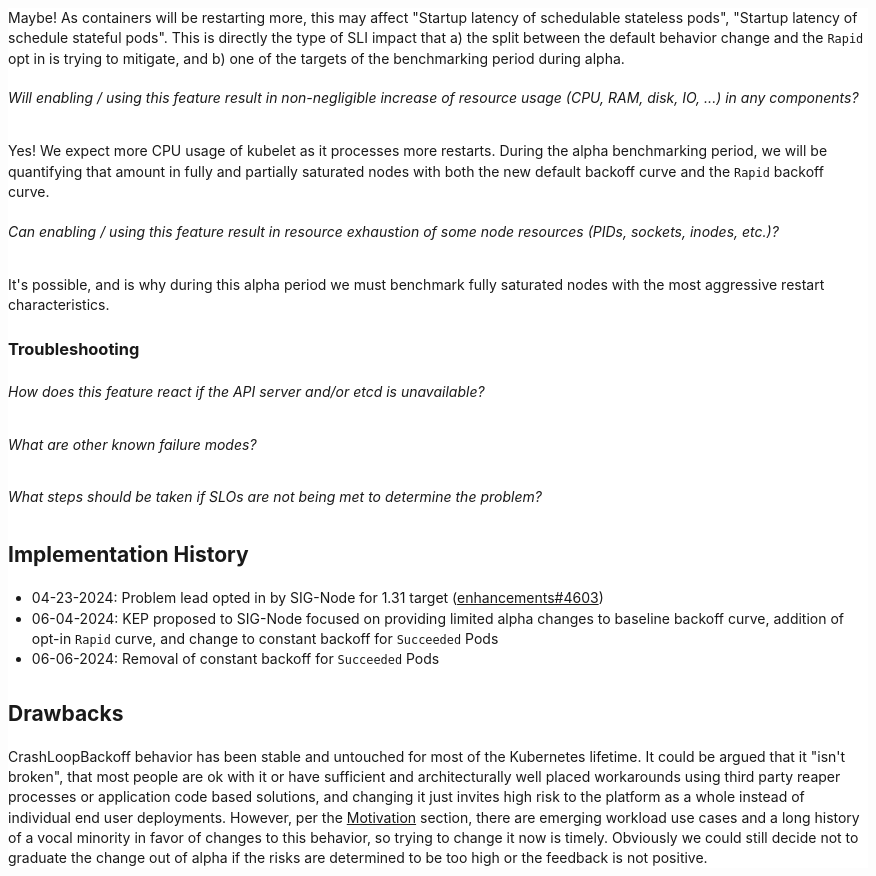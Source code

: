 

Maybe! As containers will be restarting more, this may affect "Startup latency
of schedulable stateless pods", "Startup latency of schedule stateful pods".
This is directly the type of SLI impact that a) the split between the default
behavior change and the `Rapid` opt in is trying to mitigate, and b) one of the
targets of the benchmarking period during alpha.

###### Will enabling / using this feature result in non-negligible increase of resource usage (CPU, RAM, disk, IO, ...) in any components?



Yes! We expect more CPU usage of kubelet as it processes more restarts. During
the alpha benchmarking period, we will be quantifying that amount in fully and
partially saturated nodes with both the new default backoff curve and the
`Rapid` backoff curve.

###### Can enabling / using this feature result in resource exhaustion of some node resources (PIDs, sockets, inodes, etc.)?



It's possible, and is why during this alpha period we must benchmark fully
saturated nodes with the most aggressive restart characteristics.

### Troubleshooting



###### How does this feature react if the API server and/or etcd is unavailable?

###### What are other known failure modes?



###### What steps should be taken if SLOs are not being met to determine the problem?

## Implementation History



* 04-23-2024: Problem lead opted in by SIG-Node for 1.31 target
  ([enhancements#4603](https://github.com/kubernetes/enhancements/issues/4603))
* 06-04-2024: KEP proposed to SIG-Node focused on providing limited alpha
  changes to baseline backoff curve, addition of opt-in `Rapid` curve, and
  change to constant backoff for `Succeeded` Pods
* 06-06-2024: Removal of constant backoff for `Succeeded` Pods

## Drawbacks



CrashLoopBackoff behavior has been stable and untouched for most of the
Kubernetes lifetime. It could be argued that it "isn't broken", that most people
are ok with it or have sufficient and architecturally well placed workarounds
using third party reaper processes or application code based solutions, and
changing it just invites high risk to the platform as a whole instead of
individual end user deployments. However, per the [Motivation](#motivation)
section, there are emerging workload use cases and a long history of a vocal
minority in favor of changes to this behavior, so trying to change it now is
timely. Obviously we could still decide not to graduate the change out of alpha
if the risks are determined to be too high or the feedback is not positive.
